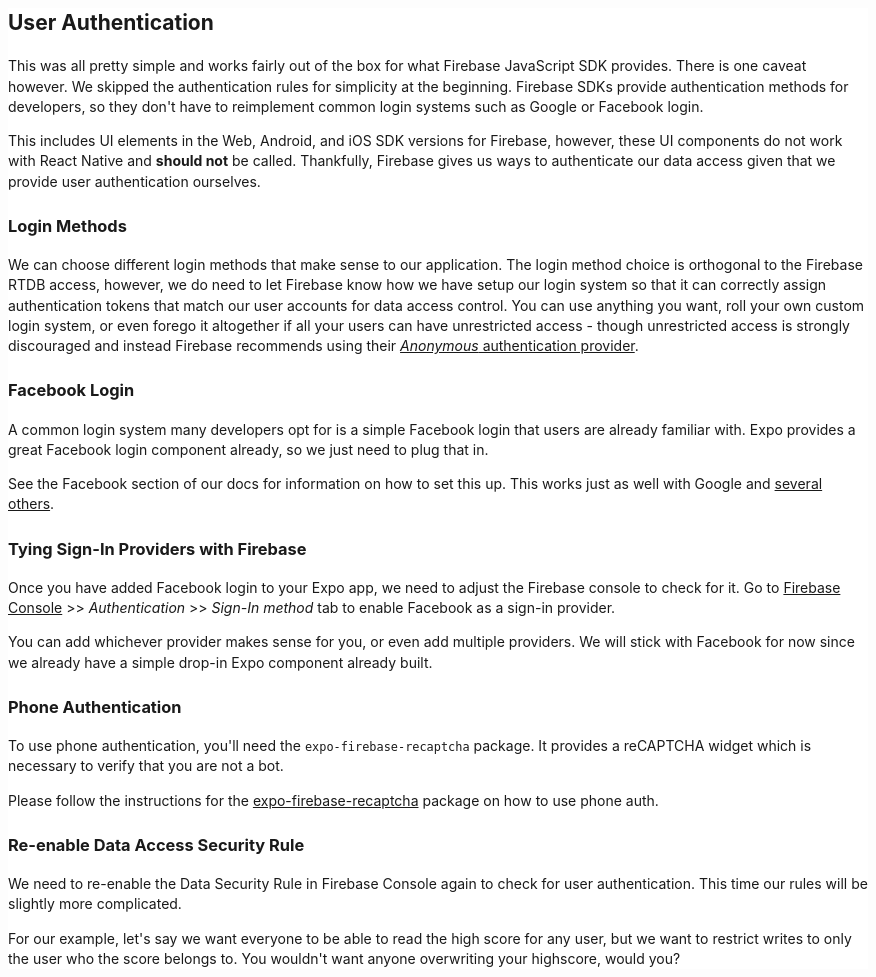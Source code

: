 ## User Authentication

This was all pretty simple and works fairly out of the box for what Firebase JavaScript SDK provides. There is one caveat however. We skipped the authentication rules for simplicity at the beginning. Firebase SDKs provide authentication methods for developers, so they don't have to reimplement common login systems such as Google or Facebook login.

This includes UI elements in the Web, Android, and iOS SDK versions for Firebase, however, these UI components do not work with React Native and **should not** be called. Thankfully, Firebase gives us ways to authenticate our data access given that we provide user authentication ourselves.

### Login Methods

We can choose different login methods that make sense to our application. The login method choice is orthogonal to the Firebase RTDB access, however, we do need to let Firebase know how we have setup our login system so that it can correctly assign authentication tokens that match our user accounts for data access control. You can use anything you want, roll your own custom login system, or even forego it altogether if all your users can have unrestricted access - though unrestricted access is strongly discouraged and instead Firebase recommends using their [_Anonymous_ authentication provider](https://firebase.google.com/docs/auth/web/anonymous-auth).

### Facebook Login

A common login system many developers opt for is a simple Facebook login that users are already familiar with. Expo provides a great Facebook login component already, so we just need to plug that in.

See the Facebook section of our docs for information on how to set this up. This works just as well with Google and [several others](<https://firebase.google.com/docs/reference/android/com/google/firebase/auth/AuthCredential#getProvider()>).

### Tying Sign-In Providers with Firebase

Once you have added Facebook login to your Expo app, we need to adjust the Firebase console to check for it. Go to [Firebase Console](http://console.firebase.google.com/) >> _Authentication_ >> _Sign-In method_ tab to enable Facebook as a sign-in provider.

You can add whichever provider makes sense for you, or even add multiple providers. We will stick with Facebook for now since we already have a simple drop-in Expo component already built.

### Phone Authentication

To use phone authentication, you'll need the `expo-firebase-recaptcha` package. It provides a reCAPTCHA widget which is necessary to verify that you are not a bot.

Please follow the instructions for the [expo-firebase-recaptcha](/versions/latest/sdk/firebase-recaptcha) package on how to use phone auth.

### Re-enable Data Access Security Rule

We need to re-enable the Data Security Rule in Firebase Console again to check for user authentication. This time our rules will be slightly more complicated.

For our example, let's say we want everyone to be able to read the high score for any user, but we want to restrict writes to only the user who the score belongs to. You wouldn't want anyone overwriting your highscore, would you?
